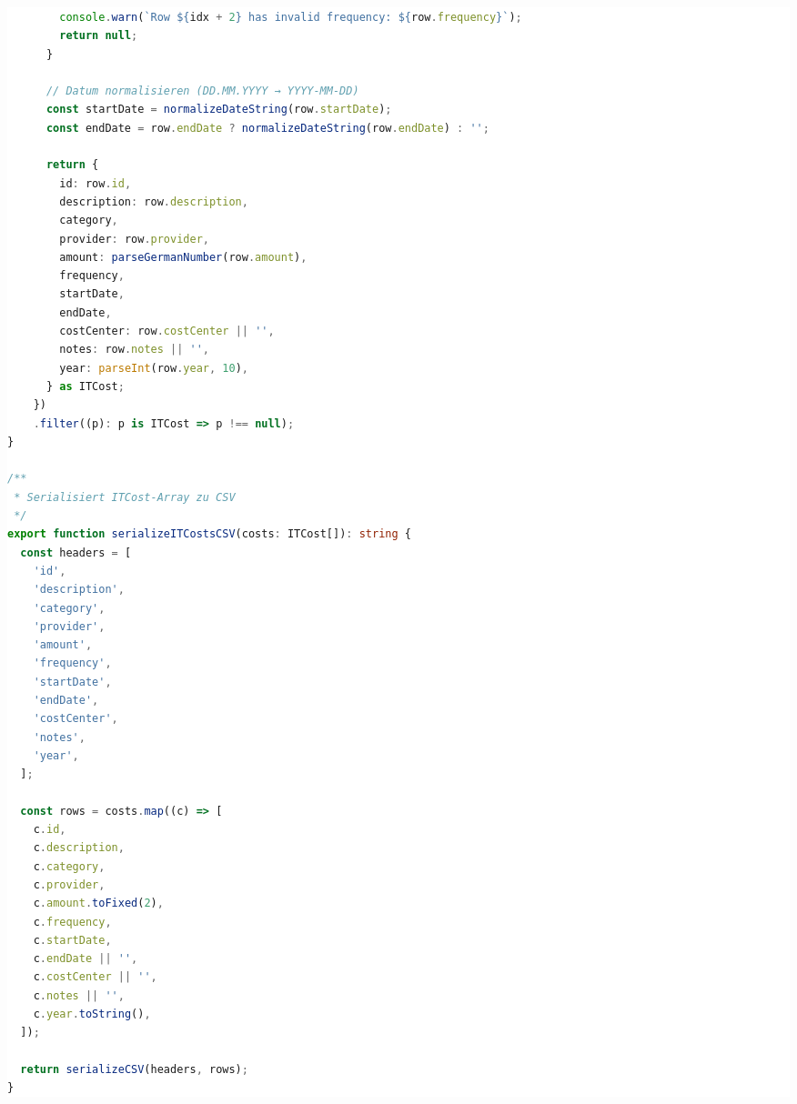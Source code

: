 ```typescript
        console.warn(`Row ${idx + 2} has invalid frequency: ${row.frequency}`);
        return null;
      }

      // Datum normalisieren (DD.MM.YYYY → YYYY-MM-DD)
      const startDate = normalizeDateString(row.startDate);
      const endDate = row.endDate ? normalizeDateString(row.endDate) : '';

      return {
        id: row.id,
        description: row.description,
        category,
        provider: row.provider,
        amount: parseGermanNumber(row.amount),
        frequency,
        startDate,
        endDate,
        costCenter: row.costCenter || '',
        notes: row.notes || '',
        year: parseInt(row.year, 10),
      } as ITCost;
    })
    .filter((p): p is ITCost => p !== null);
}

/**
 * Serialisiert ITCost-Array zu CSV
 */
export function serializeITCostsCSV(costs: ITCost[]): string {
  const headers = [
    'id',
    'description',
    'category',
    'provider',
    'amount',
    'frequency',
    'startDate',
    'endDate',
    'costCenter',
    'notes',
    'year',
  ];

  const rows = costs.map((c) => [
    c.id,
    c.description,
    c.category,
    c.provider,
    c.amount.toFixed(2),
    c.frequency,
    c.startDate,
    c.endDate || '',
    c.costCenter || '',
    c.notes || '',
    c.year.toString(),
  ]);

  return serializeCSV(headers, rows);
}
```
